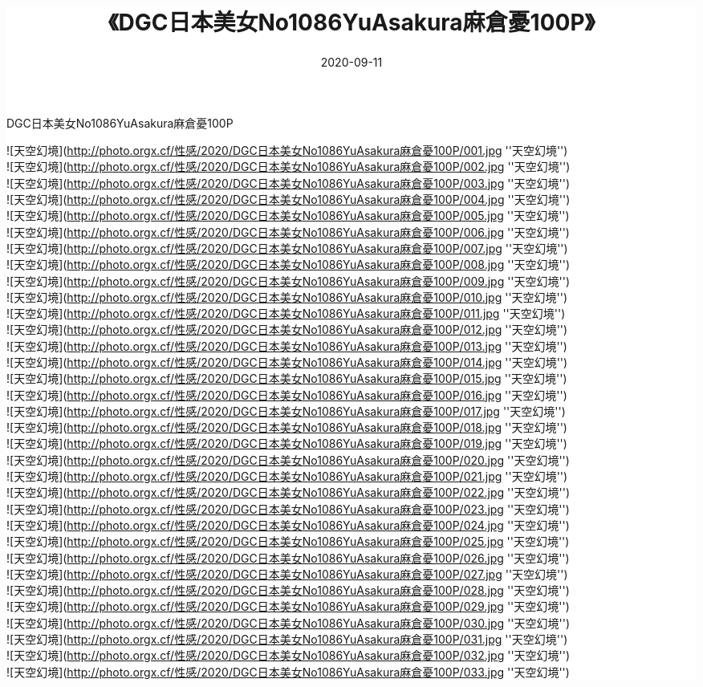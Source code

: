 ﻿---
layout: post
title:  《DGC日本美女No1086YuAsakura麻倉憂100P》
date:   2020-09-11
img: http://photo.orgx.cf/性感/2020/DGC日本美女No1086YuAsakura麻倉憂100P/000.jpg
categories: [美女, 性感, 泳衣]
---

DGC日本美女No1086YuAsakura麻倉憂100P



![天空幻境](http://photo.orgx.cf/性感/2020/DGC日本美女No1086YuAsakura麻倉憂100P/001.jpg ''天空幻境'') <br>
![天空幻境](http://photo.orgx.cf/性感/2020/DGC日本美女No1086YuAsakura麻倉憂100P/002.jpg ''天空幻境'') <br>
![天空幻境](http://photo.orgx.cf/性感/2020/DGC日本美女No1086YuAsakura麻倉憂100P/003.jpg ''天空幻境'') <br>
![天空幻境](http://photo.orgx.cf/性感/2020/DGC日本美女No1086YuAsakura麻倉憂100P/004.jpg ''天空幻境'') <br>
![天空幻境](http://photo.orgx.cf/性感/2020/DGC日本美女No1086YuAsakura麻倉憂100P/005.jpg ''天空幻境'') <br>
![天空幻境](http://photo.orgx.cf/性感/2020/DGC日本美女No1086YuAsakura麻倉憂100P/006.jpg ''天空幻境'') <br>
![天空幻境](http://photo.orgx.cf/性感/2020/DGC日本美女No1086YuAsakura麻倉憂100P/007.jpg ''天空幻境'') <br>
![天空幻境](http://photo.orgx.cf/性感/2020/DGC日本美女No1086YuAsakura麻倉憂100P/008.jpg ''天空幻境'') <br>
![天空幻境](http://photo.orgx.cf/性感/2020/DGC日本美女No1086YuAsakura麻倉憂100P/009.jpg ''天空幻境'') <br>
![天空幻境](http://photo.orgx.cf/性感/2020/DGC日本美女No1086YuAsakura麻倉憂100P/010.jpg ''天空幻境'') <br>
![天空幻境](http://photo.orgx.cf/性感/2020/DGC日本美女No1086YuAsakura麻倉憂100P/011.jpg ''天空幻境'') <br>
![天空幻境](http://photo.orgx.cf/性感/2020/DGC日本美女No1086YuAsakura麻倉憂100P/012.jpg ''天空幻境'') <br>
![天空幻境](http://photo.orgx.cf/性感/2020/DGC日本美女No1086YuAsakura麻倉憂100P/013.jpg ''天空幻境'') <br>
![天空幻境](http://photo.orgx.cf/性感/2020/DGC日本美女No1086YuAsakura麻倉憂100P/014.jpg ''天空幻境'') <br>
![天空幻境](http://photo.orgx.cf/性感/2020/DGC日本美女No1086YuAsakura麻倉憂100P/015.jpg ''天空幻境'') <br>
![天空幻境](http://photo.orgx.cf/性感/2020/DGC日本美女No1086YuAsakura麻倉憂100P/016.jpg ''天空幻境'') <br>
![天空幻境](http://photo.orgx.cf/性感/2020/DGC日本美女No1086YuAsakura麻倉憂100P/017.jpg ''天空幻境'') <br>
![天空幻境](http://photo.orgx.cf/性感/2020/DGC日本美女No1086YuAsakura麻倉憂100P/018.jpg ''天空幻境'') <br>
![天空幻境](http://photo.orgx.cf/性感/2020/DGC日本美女No1086YuAsakura麻倉憂100P/019.jpg ''天空幻境'') <br>
![天空幻境](http://photo.orgx.cf/性感/2020/DGC日本美女No1086YuAsakura麻倉憂100P/020.jpg ''天空幻境'') <br>
![天空幻境](http://photo.orgx.cf/性感/2020/DGC日本美女No1086YuAsakura麻倉憂100P/021.jpg ''天空幻境'') <br>
![天空幻境](http://photo.orgx.cf/性感/2020/DGC日本美女No1086YuAsakura麻倉憂100P/022.jpg ''天空幻境'') <br>
![天空幻境](http://photo.orgx.cf/性感/2020/DGC日本美女No1086YuAsakura麻倉憂100P/023.jpg ''天空幻境'') <br>
![天空幻境](http://photo.orgx.cf/性感/2020/DGC日本美女No1086YuAsakura麻倉憂100P/024.jpg ''天空幻境'') <br>
![天空幻境](http://photo.orgx.cf/性感/2020/DGC日本美女No1086YuAsakura麻倉憂100P/025.jpg ''天空幻境'') <br>
![天空幻境](http://photo.orgx.cf/性感/2020/DGC日本美女No1086YuAsakura麻倉憂100P/026.jpg ''天空幻境'') <br>
![天空幻境](http://photo.orgx.cf/性感/2020/DGC日本美女No1086YuAsakura麻倉憂100P/027.jpg ''天空幻境'') <br>
![天空幻境](http://photo.orgx.cf/性感/2020/DGC日本美女No1086YuAsakura麻倉憂100P/028.jpg ''天空幻境'') <br>
![天空幻境](http://photo.orgx.cf/性感/2020/DGC日本美女No1086YuAsakura麻倉憂100P/029.jpg ''天空幻境'') <br>
![天空幻境](http://photo.orgx.cf/性感/2020/DGC日本美女No1086YuAsakura麻倉憂100P/030.jpg ''天空幻境'') <br>
![天空幻境](http://photo.orgx.cf/性感/2020/DGC日本美女No1086YuAsakura麻倉憂100P/031.jpg ''天空幻境'') <br>
![天空幻境](http://photo.orgx.cf/性感/2020/DGC日本美女No1086YuAsakura麻倉憂100P/032.jpg ''天空幻境'') <br>
![天空幻境](http://photo.orgx.cf/性感/2020/DGC日本美女No1086YuAsakura麻倉憂100P/033.jpg ''天空幻境'') <br>